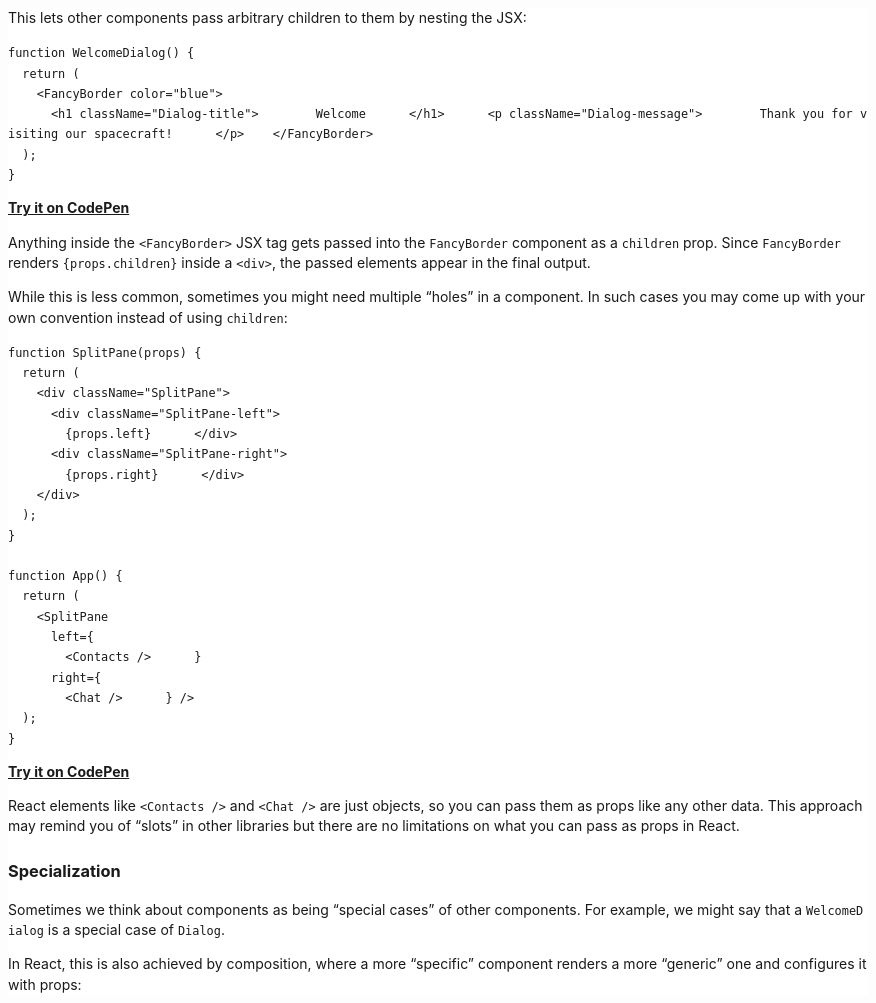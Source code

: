 This lets other components pass arbitrary children to them by nesting the JSX:

```text
function WelcomeDialog() {
  return (
    <FancyBorder color="blue">
      <h1 className="Dialog-title">        Welcome      </h1>      <p className="Dialog-message">        Thank you for visiting our spacecraft!      </p>    </FancyBorder>
  );
}
```

[**Try it on CodePen**](https://codepen.io/gaearon/pen/ozqNOV?editors=0010)

Anything inside the `<FancyBorder>` JSX tag gets passed into the `FancyBorder` component as a `children` prop. Since `FancyBorder` renders `{props.children}` inside a `<div>`, the passed elements appear in the final output.

While this is less common, sometimes you might need multiple “holes” in a component. In such cases you may come up with your own convention instead of using `children`:

```text
function SplitPane(props) {
  return (
    <div className="SplitPane">
      <div className="SplitPane-left">
        {props.left}      </div>
      <div className="SplitPane-right">
        {props.right}      </div>
    </div>
  );
}

function App() {
  return (
    <SplitPane
      left={
        <Contacts />      }
      right={
        <Chat />      } />
  );
}
```

[**Try it on CodePen**](https://codepen.io/gaearon/pen/gwZOJp?editors=0010)

React elements like `<Contacts />` and `<Chat />` are just objects, so you can pass them as props like any other data. This approach may remind you of “slots” in other libraries but there are no limitations on what you can pass as props in React.

### Specialization

Sometimes we think about components as being “special cases” of other components. For example, we might say that a `WelcomeDialog` is a special case of `Dialog`.

In React, this is also achieved by composition, where a more “specific” component renders a more “generic” one and configures it with props:
